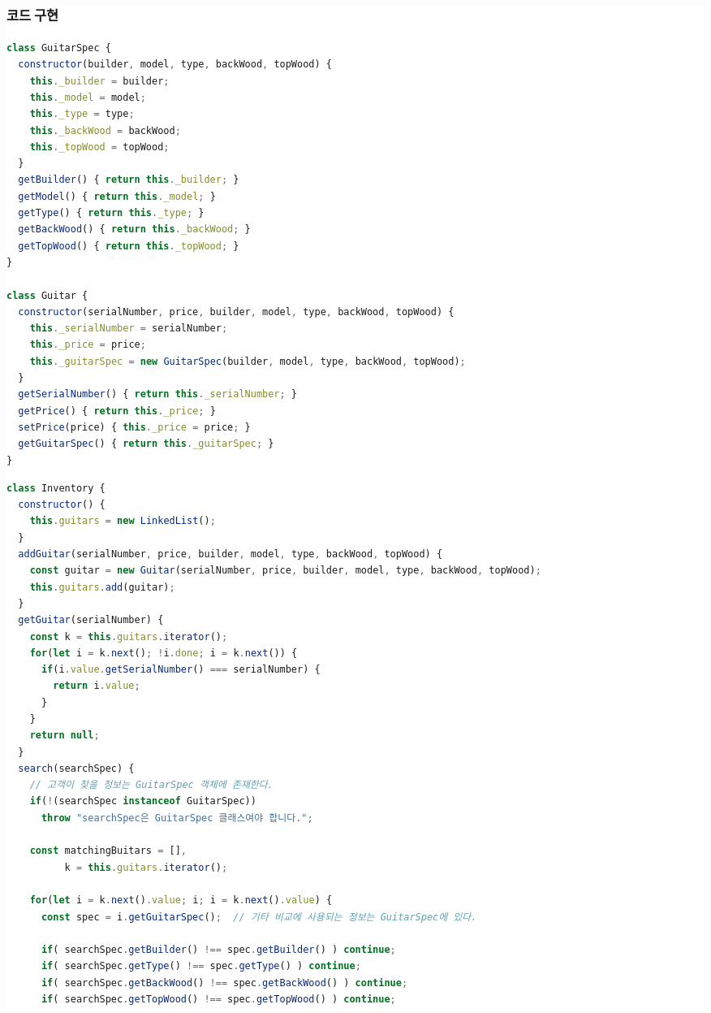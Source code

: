   

### 코드 구현

```javascript
class GuitarSpec {
  constructor(builder, model, type, backWood, topWood) {
    this._builder = builder;
    this._model = model;
    this._type = type;
    this._backWood = backWood;
    this._topWood = topWood;      
  }
  getBuilder() { return this._builder; }
  getModel() { return this._model; }
  getType() { return this._type; }
  getBackWood() { return this._backWood; }
  getTopWood() { return this._topWood; }
}

class Guitar {
  constructor(serialNumber, price, builder, model, type, backWood, topWood) {
    this._serialNumber = serialNumber;
    this._price = price;
    this._guitarSpec = new GuitarSpec(builder, model, type, backWood, topWood);
  }
  getSerialNumber() { return this._serialNumber; }
  getPrice() { return this._price; }
  setPrice(price) { this._price = price; }
  getGuitarSpec() { return this._guitarSpec; }
}
```
```javascript
class Inventory {
  constructor() {
    this.guitars = new LinkedList();
  }
  addGuitar(serialNumber, price, builder, model, type, backWood, topWood) {
    const guitar = new Guitar(serialNumber, price, builder, model, type, backWood, topWood);
    this.guitars.add(guitar);
  }
  getGuitar(serialNumber) {
    const k = this.guitars.iterator();
    for(let i = k.next(); !i.done; i = k.next()) {
      if(i.value.getSerialNumber() === serialNumber) {
        return i.value;
      }
    }
    return null;
  }
  search(searchSpec) {
    // 고객이 찾을 정보는 GuitarSpec 객체에 존재한다.
    if(!(searchSpec instanceof GuitarSpec)) 
      throw "searchSpec은 GuitarSpec 클래스여야 합니다.";
    
    const matchingBuitars = [],
          k = this.guitars.iterator();
    
    for(let i = k.next().value; i; i = k.next().value) {
      const spec = i.getGuitarSpec();  // 기타 비교에 사용되는 정보는 GuitarSpec에 있다.
      
      if( searchSpec.getBuilder() !== spec.getBuilder() ) continue;
      if( searchSpec.getType() !== spec.getType() ) continue;  
      if( searchSpec.getBackWood() !== spec.getBackWood() ) continue;
      if( searchSpec.getTopWood() !== spec.getTopWood() ) continue;  
```